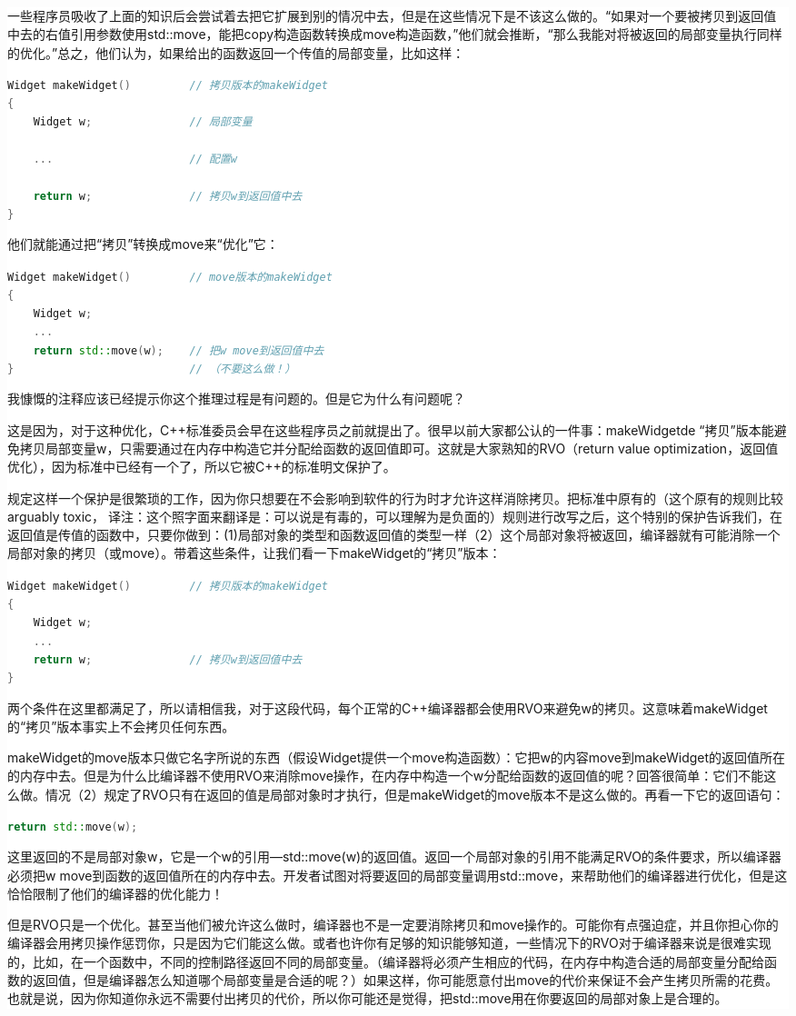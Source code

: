 一些程序员吸收了上面的知识后会尝试着去把它扩展到别的情况中去，但是在这些情况下是不该这么做的。“如果对一个要被拷贝到返回值中去的右值引用参数使用std::move，能把copy构造函数转换成move构造函数，”他们就会推断，“那么我能对将被返回的局部变量执行同样的优化。”总之，他们认为，如果给出的函数返回一个传值的局部变量，比如这样：

```cpp
Widget makeWidget()         // 拷贝版本的makeWidget
{
    Widget w;               // 局部变量

    ...                     // 配置w

    return w;               // 拷贝w到返回值中去
}
```
他们就能通过把“拷贝”转换成move来“优化”它：

```cpp
Widget makeWidget()         // move版本的makeWidget
{
    Widget w;               
    ...                     
    return std::move(w);    // 把w move到返回值中去
}                           // （不要这么做！）
```
我慷慨的注释应该已经提示你这个推理过程是有问题的。但是它为什么有问题呢？

这是因为，对于这种优化，C++标准委员会早在这些程序员之前就提出了。很早以前大家都公认的一件事：makeWidgetde “拷贝”版本能避免拷贝局部变量w，只需要通过在内存中构造它并分配给函数的返回值即可。这就是大家熟知的RVO（return value optimization，返回值优化），因为标准中已经有一个了，所以它被C++的标准明文保护了。

规定这样一个保护是很繁琐的工作，因为你只想要在不会影响到软件的行为时才允许这样消除拷贝。把标准中原有的（这个原有的规则比较arguably toxic， 译注：这个照字面来翻译是：可以说是有毒的，可以理解为是负面的）规则进行改写之后，这个特别的保护告诉我们，在返回值是传值的函数中，只要你做到：(1)局部对象的类型和函数返回值的类型一样（2）这个局部对象将被返回，编译器就有可能消除一个局部对象的拷贝（或move）。带着这些条件，让我们看一下makeWidget的“拷贝”版本：

```cpp
Widget makeWidget()         // 拷贝版本的makeWidget
{
    Widget w;               
    ...                     
    return w;               // 拷贝w到返回值中去
}
```
两个条件在这里都满足了，所以请相信我，对于这段代码，每个正常的C++编译器都会使用RVO来避免w的拷贝。这意味着makeWidget的“拷贝”版本事实上不会拷贝任何东西。

makeWidget的move版本只做它名字所说的东西（假设Widget提供一个move构造函数）：它把w的内容move到makeWidget的返回值所在的内存中去。但是为什么比编译器不使用RVO来消除move操作，在内存中构造一个w分配给函数的返回值的呢？回答很简单：它们不能这么做。情况（2）规定了RVO只有在返回的值是局部对象时才执行，但是makeWidget的move版本不是这么做的。再看一下它的返回语句：

```cpp
return std::move(w);
```
这里返回的不是局部对象w，它是一个w的引用—std::move(w)的返回值。返回一个局部对象的引用不能满足RVO的条件要求，所以编译器必须把w move到函数的返回值所在的内存中去。开发者试图对将要返回的局部变量调用std::move，来帮助他们的编译器进行优化，但是这恰恰限制了他们的编译器的优化能力！

但是RVO只是一个优化。甚至当他们被允许这么做时，编译器也不是一定要消除拷贝和move操作的。可能你有点强迫症，并且你担心你的编译器会用拷贝操作惩罚你，只是因为它们能这么做。或者也许你有足够的知识能够知道，一些情况下的RVO对于编译器来说是很难实现的，比如，在一个函数中，不同的控制路径返回不同的局部变量。（编译器将必须产生相应的代码，在内存中构造合适的局部变量分配给函数的返回值，但是编译器怎么知道哪个局部变量是合适的呢？）如果这样，你可能愿意付出move的代价来保证不会产生拷贝所需的花费。也就是说，因为你知道你永远不需要付出拷贝的代价，所以你可能还是觉得，把std::move用在你要返回的局部对象上是合理的。
